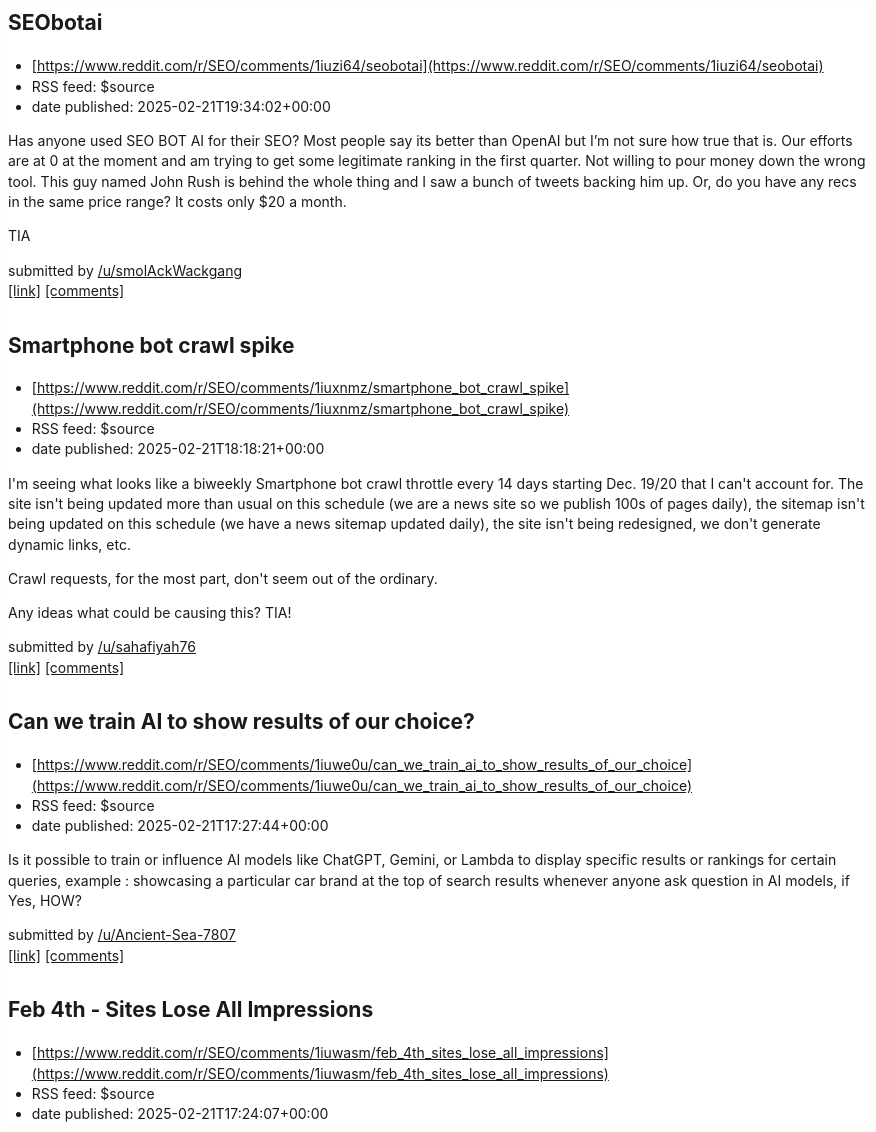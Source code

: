 ## SEObotai
 - [https://www.reddit.com/r/SEO/comments/1iuzi64/seobotai](https://www.reddit.com/r/SEO/comments/1iuzi64/seobotai)
 - RSS feed: $source
 - date published: 2025-02-21T19:34:02+00:00

<div class="md"><p>Has anyone used SEO BOT AI for their SEO? Most people say its better than OpenAI but I’m not sure how true that is. Our efforts are at 0 at the moment and am trying to get some legitimate ranking in the first quarter. Not willing to pour money down the wrong tool. This guy named John Rush is behind the whole thing and I saw a bunch of tweets backing him up. Or, do you have any recs in the same price range? It costs only $20 a month.</p> <p>TIA</p> </div> &#32; submitted by &#32; <a href="https://www.reddit.com/user/smolAckWackgang"> /u/smolAckWackgang </a> <br/> <span><a href="https://www.reddit.com/r/SEO/comments/1iuzi64/seobotai/">[link]</a></span> &#32; <span><a href="https://www.reddit.com/r/SEO/comments/1iuzi64/seobotai/">[comments]</a></span>

## Smartphone bot crawl spike
 - [https://www.reddit.com/r/SEO/comments/1iuxnmz/smartphone_bot_crawl_spike](https://www.reddit.com/r/SEO/comments/1iuxnmz/smartphone_bot_crawl_spike)
 - RSS feed: $source
 - date published: 2025-02-21T18:18:21+00:00

<div class="md"><p>I&#39;m seeing what looks like a biweekly Smartphone bot crawl throttle every 14 days starting Dec. 19/20 that I can&#39;t account for. The site isn&#39;t being updated more than usual on this schedule (we are a news site so we publish 100s of pages daily), the sitemap isn&#39;t being updated on this schedule (we have a news sitemap updated daily), the site isn&#39;t being redesigned, we don&#39;t generate dynamic links, etc. </p> <p>Crawl requests, for the most part, don&#39;t seem out of the ordinary.</p> <p>Any ideas what could be causing this? TIA!</p> </div> &#32; submitted by &#32; <a href="https://www.reddit.com/user/sahafiyah76"> /u/sahafiyah76 </a> <br/> <span><a href="https://www.reddit.com/r/SEO/comments/1iuxnmz/smartphone_bot_crawl_spike/">[link]</a></span> &#32; <span><a href="https://www.reddit.com/r/SEO/comments/1iuxnmz/smartphone_bot_crawl_spike/">[comments]</a></span>

## Can we train AI to show results of our choice?
 - [https://www.reddit.com/r/SEO/comments/1iuwe0u/can_we_train_ai_to_show_results_of_our_choice](https://www.reddit.com/r/SEO/comments/1iuwe0u/can_we_train_ai_to_show_results_of_our_choice)
 - RSS feed: $source
 - date published: 2025-02-21T17:27:44+00:00

<div class="md"><p>Is it possible to train or influence AI models like ChatGPT, Gemini, or Lambda to display specific results or rankings for certain queries, example : showcasing a particular car brand at the top of search results whenever anyone ask question in AI models, if Yes, HOW?</p> </div> &#32; submitted by &#32; <a href="https://www.reddit.com/user/Ancient-Sea-7807"> /u/Ancient-Sea-7807 </a> <br/> <span><a href="https://www.reddit.com/r/SEO/comments/1iuwe0u/can_we_train_ai_to_show_results_of_our_choice/">[link]</a></span> &#32; <span><a href="https://www.reddit.com/r/SEO/comments/1iuwe0u/can_we_train_ai_to_show_results_of_our_choice/">[comments]</a></span>

## Feb 4th - Sites Lose All Impressions
 - [https://www.reddit.com/r/SEO/comments/1iuwasm/feb_4th_sites_lose_all_impressions](https://www.reddit.com/r/SEO/comments/1iuwasm/feb_4th_sites_lose_all_impressions)
 - RSS feed: $source
 - date published: 2025-02-21T17:24:07+00:00
